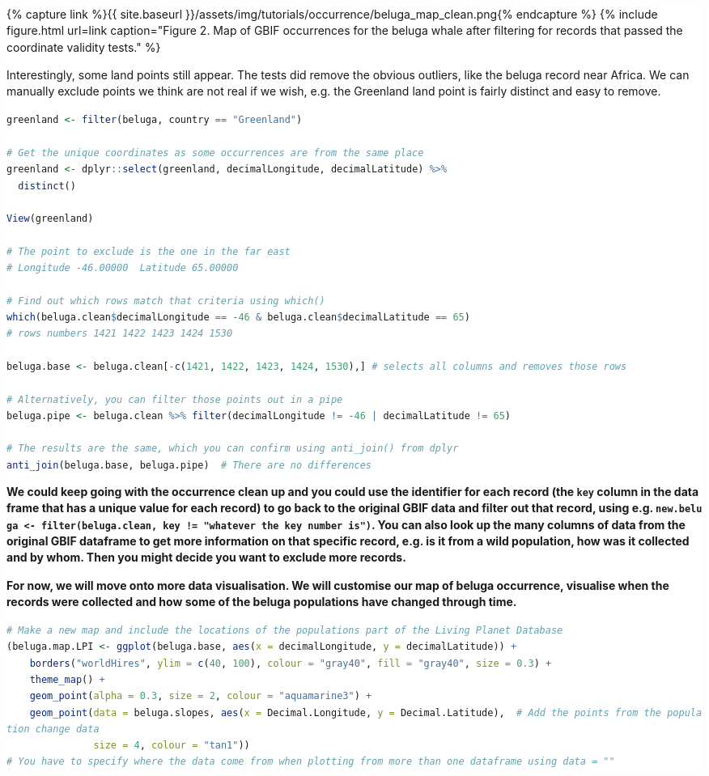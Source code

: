 {% capture link %}{{ site.baseurl }}/assets/img/tutorials/occurrence/beluga_map_clean.png{% endcapture %}
{% include figure.html url=link caption="Figure 2. Map of GBIF occurrences for the beluga whale after filtering for records that passed the coordinate validity tests." %}

Interestingly, some land points still appear. The tests did remove the obvious outliers, like the beluga record near Africa. We can manually exclude points we think are not real if we wish, e.g. the Greenland land point is fairly distinct and easy to remove.

```r
greenland <- filter(beluga, country == "Greenland")

# Get the unique coordinates as some occurrences are from the same place
greenland <- dplyr::select(greenland, decimalLongitude, decimalLatitude) %>%
  distinct()

View(greenland)

# The point to exclude is the one in the far east
# Longitude -46.00000  Latitude 65.00000

# Find out which rows match that criteria using which()
which(beluga.clean$decimalLongitude == -46 & beluga.clean$decimalLatitude == 65)
# rows numbers 1421 1422 1423 1424 1530

beluga.base <- beluga.clean[-c(1421, 1422, 1423, 1424, 1530),] # selects all columns and removes those rows

# Alternatively, you can filter those points out in a pipe
beluga.pipe <- beluga.clean %>% filter(decimalLongitude != -46 | decimalLatitude != 65)

# The results are the same, which you can confirm using anti_join() from dplyr
anti_join(beluga.base, beluga.pipe)  # There are no differences
```

__We could keep going with the occurrence clean up and you could use the identifier for each record (the `key` column in the data frame that has a unique value for each record) to go back to the original GBIF data and filter out that record, using e.g. `new.beluga <- filter(beluga.clean, key != "whatever the key number is")`. You can also look up the many columns of data from the original GBIF dataframe to get more information on that specific record, e.g. is it from a wild population, how was it collected and by whom. Then you might decide you want to exclude more records.__

__For now, we will move onto more data visualisation. We will customise our map of beluga occurrence, visualise when the records were collected and how some of the beluga populations have changed through time.__

```r
# Make a new map and include the locations of the populations part of the Living Planet Database
(beluga.map.LPI <- ggplot(beluga.base, aes(x = decimalLongitude, y = decimalLatitude)) +
    borders("worldHires", ylim = c(40, 100), colour = "gray40", fill = "gray40", size = 0.3) +
    theme_map() +
    geom_point(alpha = 0.3, size = 2, colour = "aquamarine3") +
    geom_point(data = beluga.slopes, aes(x = Decimal.Longitude, y = Decimal.Latitude),  # Add the points from the population change data
               size = 4, colour = "tan1"))
# You have to specify where the data come from when plotting from more than one dataframe using data = ""
```
